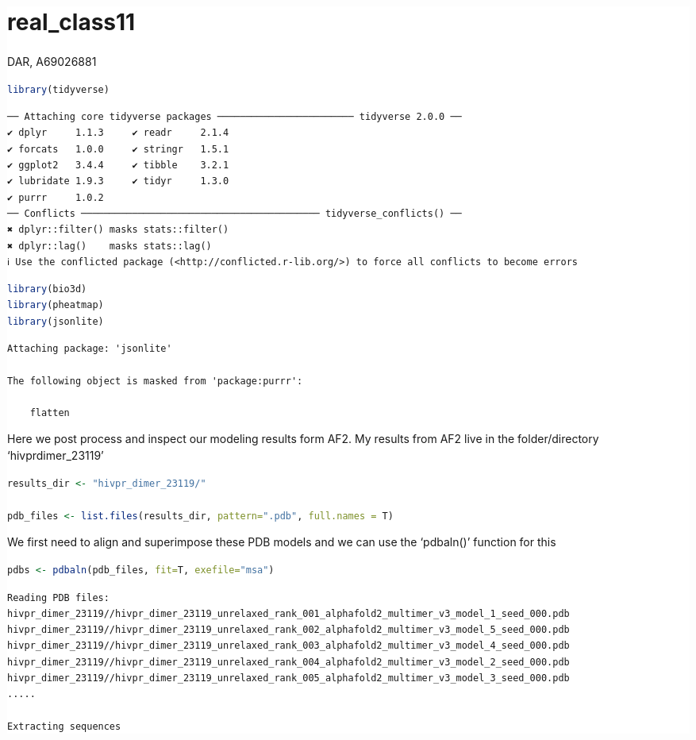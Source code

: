 # real_class11
DAR, A69026881

``` r
library(tidyverse)
```

    ── Attaching core tidyverse packages ──────────────────────── tidyverse 2.0.0 ──
    ✔ dplyr     1.1.3     ✔ readr     2.1.4
    ✔ forcats   1.0.0     ✔ stringr   1.5.1
    ✔ ggplot2   3.4.4     ✔ tibble    3.2.1
    ✔ lubridate 1.9.3     ✔ tidyr     1.3.0
    ✔ purrr     1.0.2     
    ── Conflicts ────────────────────────────────────────── tidyverse_conflicts() ──
    ✖ dplyr::filter() masks stats::filter()
    ✖ dplyr::lag()    masks stats::lag()
    ℹ Use the conflicted package (<http://conflicted.r-lib.org/>) to force all conflicts to become errors

``` r
library(bio3d)
library(pheatmap)
library(jsonlite)
```


    Attaching package: 'jsonlite'

    The following object is masked from 'package:purrr':

        flatten

Here we post process and inspect our modeling results form AF2. My
results from AF2 live in the folder/directory ‘hivprdimer_23119’

``` r
results_dir <- "hivpr_dimer_23119/"

pdb_files <- list.files(results_dir, pattern=".pdb", full.names = T)
```

We first need to align and superimpose these PDB models and we can use
the ‘pdbaln()’ function for this

``` r
pdbs <- pdbaln(pdb_files, fit=T, exefile="msa")
```

    Reading PDB files:
    hivpr_dimer_23119//hivpr_dimer_23119_unrelaxed_rank_001_alphafold2_multimer_v3_model_1_seed_000.pdb
    hivpr_dimer_23119//hivpr_dimer_23119_unrelaxed_rank_002_alphafold2_multimer_v3_model_5_seed_000.pdb
    hivpr_dimer_23119//hivpr_dimer_23119_unrelaxed_rank_003_alphafold2_multimer_v3_model_4_seed_000.pdb
    hivpr_dimer_23119//hivpr_dimer_23119_unrelaxed_rank_004_alphafold2_multimer_v3_model_2_seed_000.pdb
    hivpr_dimer_23119//hivpr_dimer_23119_unrelaxed_rank_005_alphafold2_multimer_v3_model_3_seed_000.pdb
    .....

    Extracting sequences

